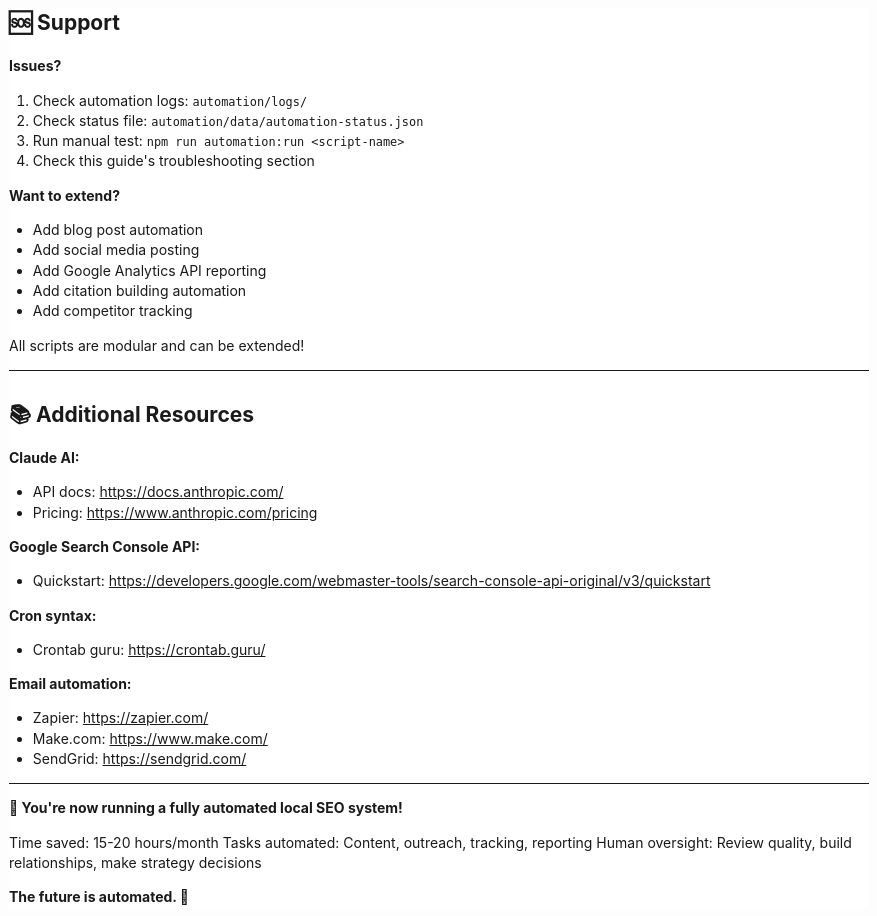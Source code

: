 
## 🆘 Support

**Issues?**
1. Check automation logs: `automation/logs/`
2. Check status file: `automation/data/automation-status.json`
3. Run manual test: `npm run automation:run <script-name>`
4. Check this guide's troubleshooting section

**Want to extend?**
- Add blog post automation
- Add social media posting
- Add Google Analytics API reporting
- Add citation building automation
- Add competitor tracking

All scripts are modular and can be extended!

---

## 📚 Additional Resources

**Claude AI:**
- API docs: https://docs.anthropic.com/
- Pricing: https://www.anthropic.com/pricing

**Google Search Console API:**
- Quickstart: https://developers.google.com/webmaster-tools/search-console-api-original/v3/quickstart

**Cron syntax:**
- Crontab guru: https://crontab.guru/

**Email automation:**
- Zapier: https://zapier.com/
- Make.com: https://www.make.com/
- SendGrid: https://sendgrid.com/

---

**🎉 You're now running a fully automated local SEO system!**

Time saved: 15-20 hours/month
Tasks automated: Content, outreach, tracking, reporting
Human oversight: Review quality, build relationships, make strategy decisions

**The future is automated. 🤖**
